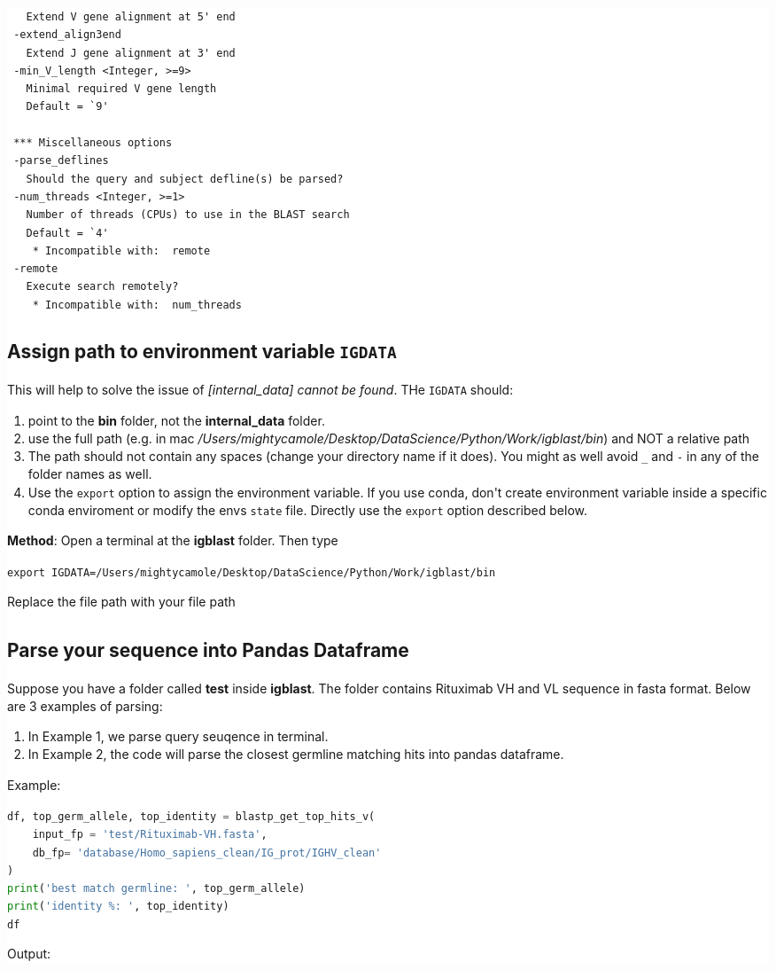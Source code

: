 ```
   Extend V gene alignment at 5' end
 -extend_align3end
   Extend J gene alignment at 3' end
 -min_V_length <Integer, >=9>
   Minimal required V gene length
   Default = `9'

 *** Miscellaneous options
 -parse_deflines
   Should the query and subject defline(s) be parsed?
 -num_threads <Integer, >=1>
   Number of threads (CPUs) to use in the BLAST search
   Default = `4'
    * Incompatible with:  remote
 -remote
   Execute search remotely?
    * Incompatible with:  num_threads
```

## Assign path to environment variable `IGDATA`

This will help to solve the issue of *[internal_data] cannot be found*. THe `IGDATA` should:
1. point to the **bin** folder, not the **internal_data** folder.
2. use the full path (e.g. in mac */Users/mightycamole/Desktop/DataScience/Python/Work/igblast/bin*) and NOT a relative path
3. The path should not contain any spaces (change your directory name if it does). You might as well avoid `_` and `-` in any of the folder names as well.
4. Use the `export` option to assign the environment variable. If you use conda, don't create environment variable inside a specific conda enviroment or modify the envs `state` file. Directly use the `export` option described below.

**Method**:
Open a terminal at the **igblast** folder. Then type
```
export IGDATA=/Users/mightycamole/Desktop/DataScience/Python/Work/igblast/bin
```
Replace the file path with your file path

## Parse your sequence into Pandas Dataframe

Suppose you have a folder called **test** inside **igblast**. The folder contains Rituximab VH and VL sequence in fasta format.  Below are 3 examples of parsing:

1. In Example 1, we parse query seuqence in terminal.
2. In Example 2, the code will parse the closest germline matching hits into pandas dataframe. 

Example:
```python
df, top_germ_allele, top_identity = blastp_get_top_hits_v(
    input_fp = 'test/Rituximab-VH.fasta',
    db_fp= 'database/Homo_sapiens_clean/IG_prot/IGHV_clean'
)
print('best match germline: ', top_germ_allele)
print('identity %: ', top_identity)
df
```
Output: 
